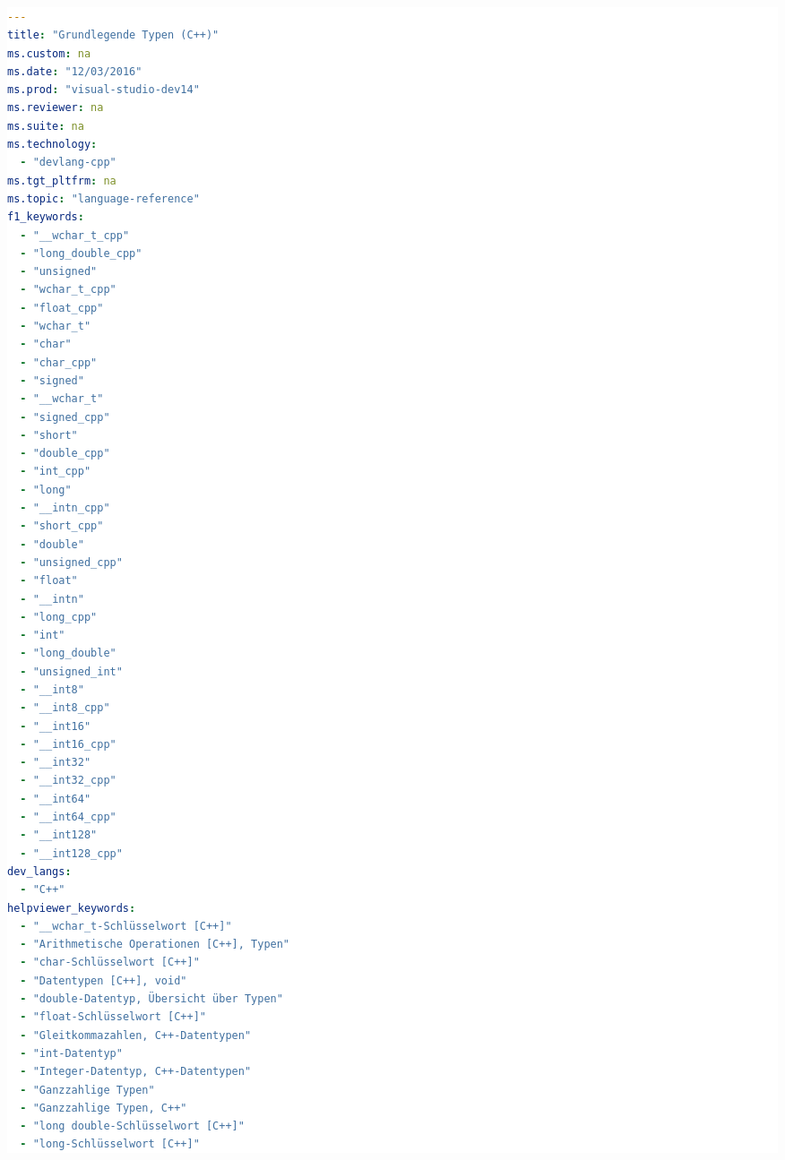 ```yaml
---
title: "Grundlegende Typen (C++)"
ms.custom: na
ms.date: "12/03/2016"
ms.prod: "visual-studio-dev14"
ms.reviewer: na
ms.suite: na
ms.technology: 
  - "devlang-cpp"
ms.tgt_pltfrm: na
ms.topic: "language-reference"
f1_keywords: 
  - "__wchar_t_cpp"
  - "long_double_cpp"
  - "unsigned"
  - "wchar_t_cpp"
  - "float_cpp"
  - "wchar_t"
  - "char"
  - "char_cpp"
  - "signed"
  - "__wchar_t"
  - "signed_cpp"
  - "short"
  - "double_cpp"
  - "int_cpp"
  - "long"
  - "__intn_cpp"
  - "short_cpp"
  - "double"
  - "unsigned_cpp"
  - "float"
  - "__intn"
  - "long_cpp"
  - "int"
  - "long_double"
  - "unsigned_int"
  - "__int8"
  - "__int8_cpp"
  - "__int16"
  - "__int16_cpp"
  - "__int32"
  - "__int32_cpp"
  - "__int64"
  - "__int64_cpp"
  - "__int128"
  - "__int128_cpp"
dev_langs: 
  - "C++"
helpviewer_keywords: 
  - "__wchar_t-Schlüsselwort [C++]"
  - "Arithmetische Operationen [C++], Typen"
  - "char-Schlüsselwort [C++]"
  - "Datentypen [C++], void"
  - "double-Datentyp, Übersicht über Typen"
  - "float-Schlüsselwort [C++]"
  - "Gleitkommazahlen, C++-Datentypen"
  - "int-Datentyp"
  - "Integer-Datentyp, C++-Datentypen"
  - "Ganzzahlige Typen"
  - "Ganzzahlige Typen, C++"
  - "long double-Schlüsselwort [C++]"
  - "long-Schlüsselwort [C++]"
```